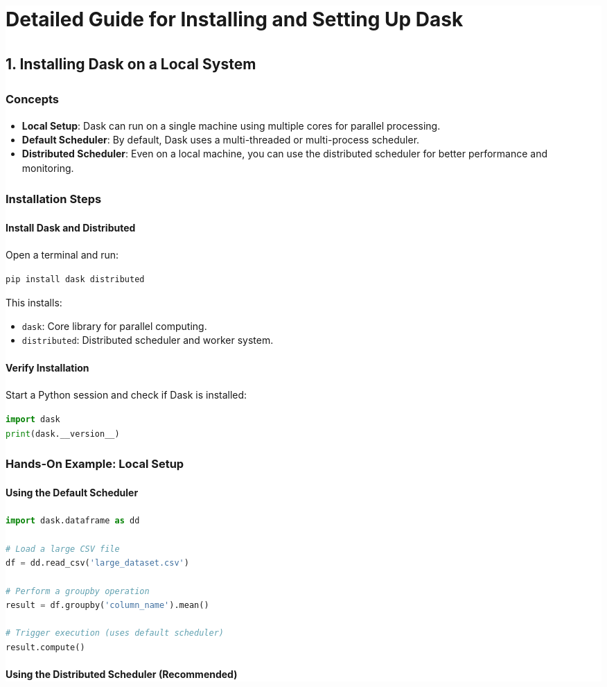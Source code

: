 # Detailed Guide for Installing and Setting Up Dask

## 1. Installing Dask on a Local System

### Concepts

- **Local Setup**: Dask can run on a single machine using multiple cores for parallel processing.
- **Default Scheduler**: By default, Dask uses a multi-threaded or multi-process scheduler.
- **Distributed Scheduler**: Even on a local machine, you can use the distributed scheduler for better performance and monitoring.

### Installation Steps

#### Install Dask and Distributed

Open a terminal and run:

```bash
pip install dask distributed
```

This installs:
- `dask`: Core library for parallel computing.
- `distributed`: Distributed scheduler and worker system.

#### Verify Installation

Start a Python session and check if Dask is installed:

```python
import dask
print(dask.__version__)
```

### Hands-On Example: Local Setup

#### Using the Default Scheduler

```python
import dask.dataframe as dd

# Load a large CSV file
df = dd.read_csv('large_dataset.csv')

# Perform a groupby operation
result = df.groupby('column_name').mean()

# Trigger execution (uses default scheduler)
result.compute()
```

#### Using the Distributed Scheduler (Recommended)
